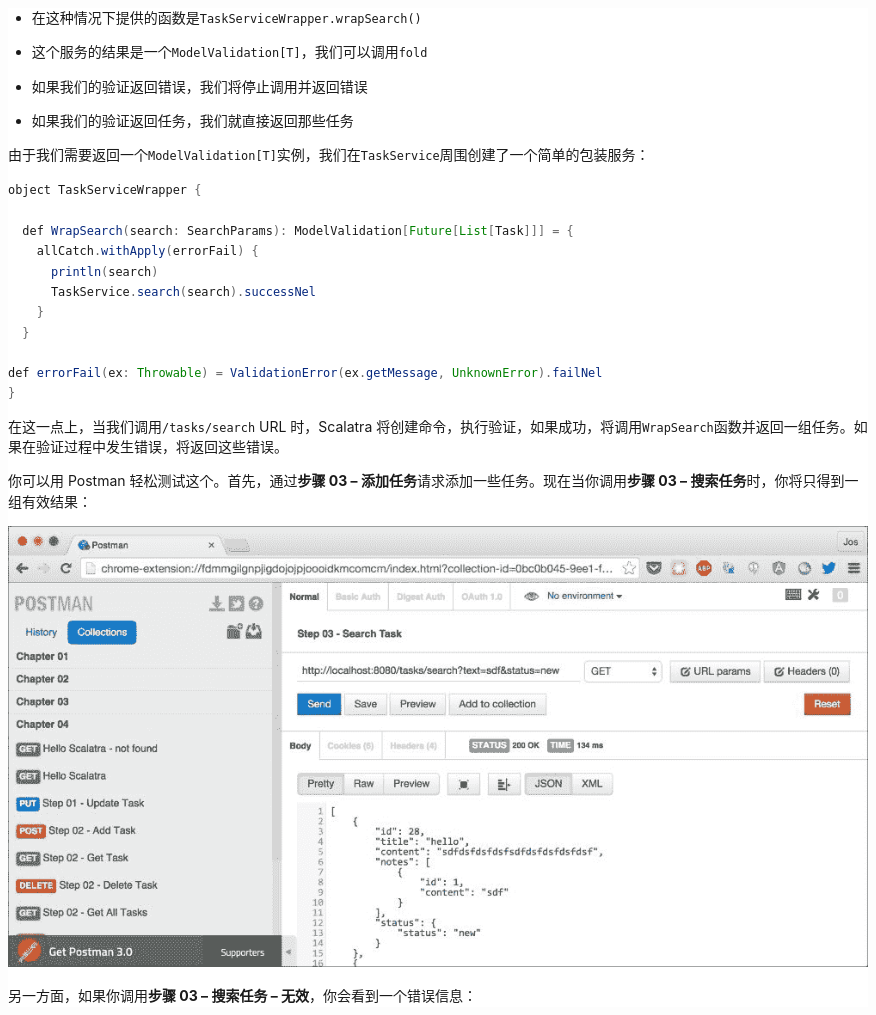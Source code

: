 +   在这种情况下提供的函数是`TaskServiceWrapper.wrapSearch()`

+   这个服务的结果是一个`ModelValidation[T]`，我们可以调用`fold`

+   如果我们的验证返回错误，我们将停止调用并返回错误

+   如果我们的验证返回任务，我们就直接返回那些任务

由于我们需要返回一个`ModelValidation[T]`实例，我们在`TaskService`周围创建了一个简单的包装服务：

```java
object TaskServiceWrapper {

  def WrapSearch(search: SearchParams): ModelValidation[Future[List[Task]]] = {
    allCatch.withApply(errorFail) {
      println(search)
      TaskService.search(search).successNel
    }
  }

def errorFail(ex: Throwable) = ValidationError(ex.getMessage, UnknownError).failNel
}
```

在这一点上，当我们调用`/tasks/search` URL 时，Scalatra 将创建命令，执行验证，如果成功，将调用`WrapSearch`函数并返回一组任务。如果在验证过程中发生错误，将返回这些错误。

你可以用 Postman 轻松测试这个。首先，通过**步骤 03 – 添加任务**请求添加一些任务。现在当你调用**步骤 03 – 搜索任务**时，你将只得到一组有效结果：

![高级验证](img/00034.jpeg)

另一方面，如果你调用**步骤 03 – 搜索任务 – 无效**，你会看到一个错误信息：
